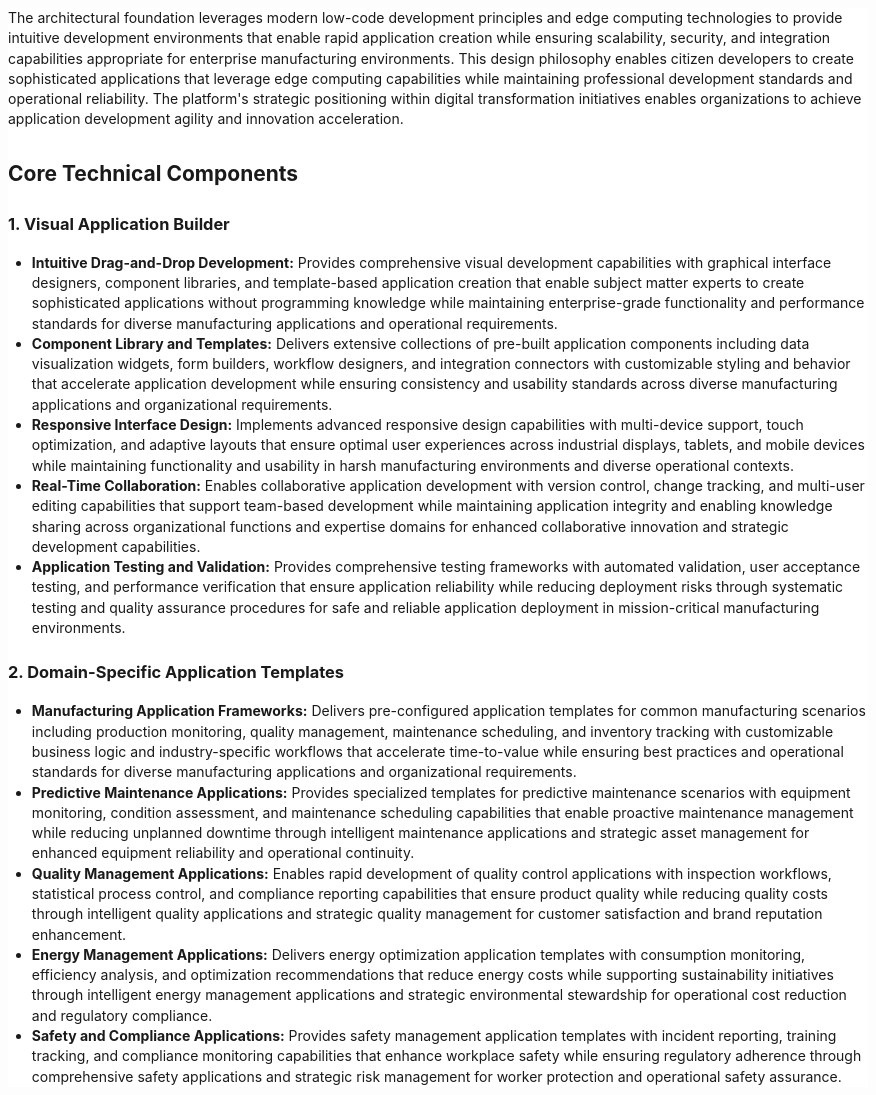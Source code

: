 The architectural foundation leverages modern low-code development principles and edge computing technologies to provide intuitive development environments that enable rapid application creation while ensuring scalability, security, and integration capabilities appropriate for enterprise manufacturing environments.
This design philosophy enables citizen developers to create sophisticated applications that leverage edge computing capabilities while maintaining professional development standards and operational reliability.
The platform's strategic positioning within digital transformation initiatives enables organizations to achieve application development agility and innovation acceleration.

## Core Technical Components

### 1. Visual Application Builder

- **Intuitive Drag-and-Drop Development:** Provides comprehensive visual development capabilities with graphical interface designers, component libraries, and template-based application creation that enable subject matter experts to create sophisticated applications without programming knowledge while maintaining enterprise-grade functionality and performance standards for diverse manufacturing applications and operational requirements.
- **Component Library and Templates:** Delivers extensive collections of pre-built application components including data visualization widgets, form builders, workflow designers, and integration connectors with customizable styling and behavior that accelerate application development while ensuring consistency and usability standards across diverse manufacturing applications and organizational requirements.
- **Responsive Interface Design:** Implements advanced responsive design capabilities with multi-device support, touch optimization, and adaptive layouts that ensure optimal user experiences across industrial displays, tablets, and mobile devices while maintaining functionality and usability in harsh manufacturing environments and diverse operational contexts.
- **Real-Time Collaboration:** Enables collaborative application development with version control, change tracking, and multi-user editing capabilities that support team-based development while maintaining application integrity and enabling knowledge sharing across organizational functions and expertise domains for enhanced collaborative innovation and strategic development capabilities.
- **Application Testing and Validation:** Provides comprehensive testing frameworks with automated validation, user acceptance testing, and performance verification that ensure application reliability while reducing deployment risks through systematic testing and quality assurance procedures for safe and reliable application deployment in mission-critical manufacturing environments.

### 2. Domain-Specific Application Templates

- **Manufacturing Application Frameworks:** Delivers pre-configured application templates for common manufacturing scenarios including production monitoring, quality management, maintenance scheduling, and inventory tracking with customizable business logic and industry-specific workflows that accelerate time-to-value while ensuring best practices and operational standards for diverse manufacturing applications and organizational requirements.
- **Predictive Maintenance Applications:** Provides specialized templates for predictive maintenance scenarios with equipment monitoring, condition assessment, and maintenance scheduling capabilities that enable proactive maintenance management while reducing unplanned downtime through intelligent maintenance applications and strategic asset management for enhanced equipment reliability and operational continuity.
- **Quality Management Applications:** Enables rapid development of quality control applications with inspection workflows, statistical process control, and compliance reporting capabilities that ensure product quality while reducing quality costs through intelligent quality applications and strategic quality management for customer satisfaction and brand reputation enhancement.
- **Energy Management Applications:** Delivers energy optimization application templates with consumption monitoring, efficiency analysis, and optimization recommendations that reduce energy costs while supporting sustainability initiatives through intelligent energy management applications and strategic environmental stewardship for operational cost reduction and regulatory compliance.
- **Safety and Compliance Applications:** Provides safety management application templates with incident reporting, training tracking, and compliance monitoring capabilities that enhance workplace safety while ensuring regulatory adherence through comprehensive safety applications and strategic risk management for worker protection and operational safety assurance.
